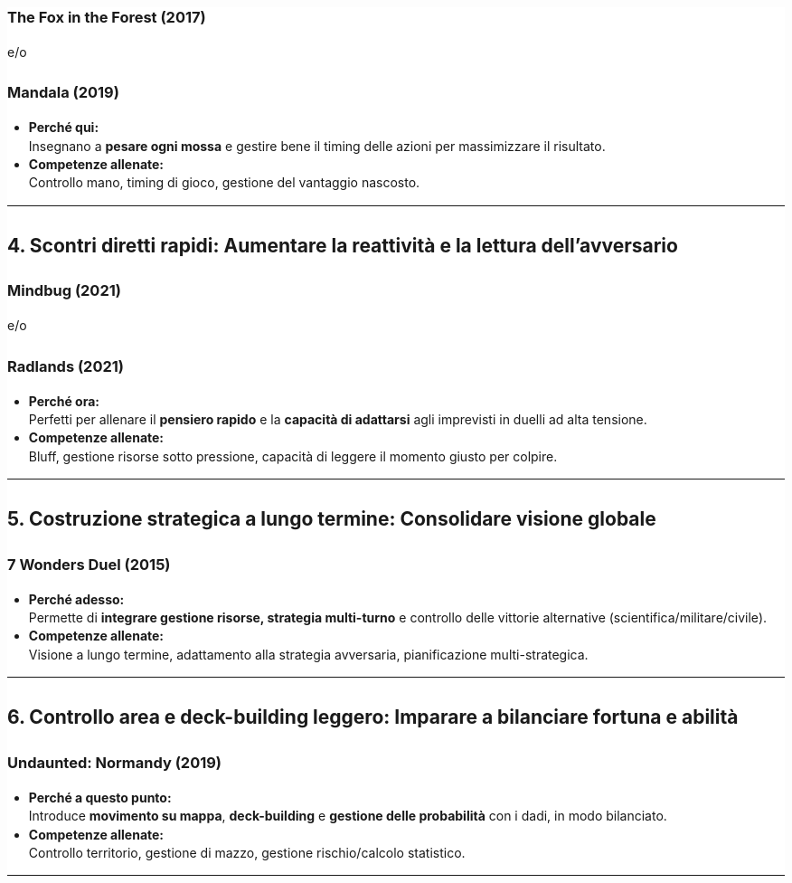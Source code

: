 ### **The Fox in the Forest (2017)**  
e/o  
### **Mandala (2019)**
- **Perché qui:**  
Insegnano a **pesare ogni mossa** e gestire bene il timing delle azioni per massimizzare il risultato.
- **Competenze allenate:**  
Controllo mano, timing di gioco, gestione del vantaggio nascosto.

---

## 4. **Scontri diretti rapidi: Aumentare la reattività e la lettura dell’avversario**

### **Mindbug (2021)**  
e/o  
### **Radlands (2021)**
- **Perché ora:**  
Perfetti per allenare il **pensiero rapido** e la **capacità di adattarsi** agli imprevisti in duelli ad alta tensione.
- **Competenze allenate:**  
Bluff, gestione risorse sotto pressione, capacità di leggere il momento giusto per colpire.

---

## 5. **Costruzione strategica a lungo termine: Consolidare visione globale**

### **7 Wonders Duel (2015)**
- **Perché adesso:**  
Permette di **integrare gestione risorse, strategia multi-turno** e controllo delle vittorie alternative (scientifica/militare/civile).
- **Competenze allenate:**  
Visione a lungo termine, adattamento alla strategia avversaria, pianificazione multi-strategica.

---

## 6. **Controllo area e deck-building leggero: Imparare a bilanciare fortuna e abilità**

### **Undaunted: Normandy (2019)**
- **Perché a questo punto:**  
Introduce **movimento su mappa**, **deck-building** e **gestione delle probabilità** con i dadi, in modo bilanciato.
- **Competenze allenate:**  
Controllo territorio, gestione di mazzo, gestione rischio/calcolo statistico.

---